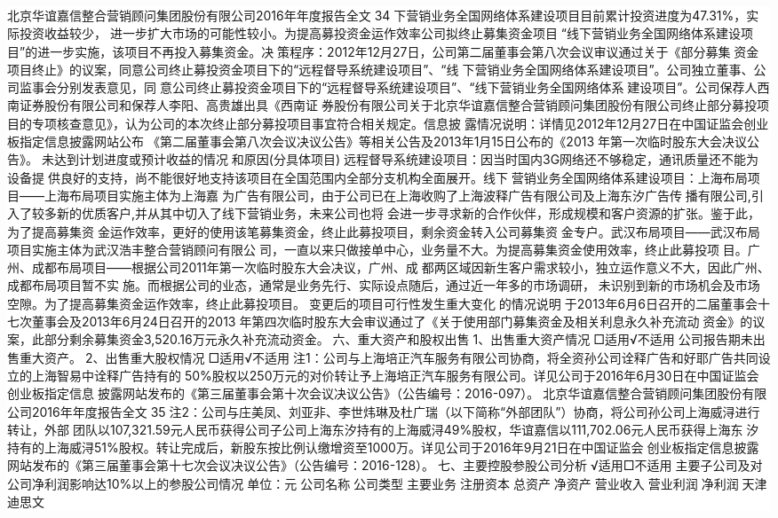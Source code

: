 北京华谊嘉信整合营销顾问集团股份有限公司2016年年度报告全文
34
下营销业务全国网络体系建设项目目前累计投资进度为47.31%，实际投资收益较少，
进一步扩大市场的可能性较小。为提高募投资金运作效率公司拟终止募集资金项目
“线下营销业务全国网络体系建设项目”的进一步实施，该项目不再投入募集资金。决
策程序：2012年12月27日，公司第二届董事会第八次会议审议通过关于《部分募集
资金项目终止》的议案，同意公司终止募投资金项目下的“远程督导系统建设项目”、“线
下营销业务全国网络体系建设项目”。公司独立董事、公司监事会分别发表意见，同
意公司终止募投资金项目下的“远程督导系统建设项目”、“线下营销业务全国网络体系
建设项目”。公司保荐人西南证券股份有限公司和保荐人李阳、高贵雄出具《西南证
券股份有限公司关于北京华谊嘉信整合营销顾问集团股份有限公司终止部分募投项
目的专项核查意见》，认为公司的本次终止部分募投项目事宜符合相关规定。信息披
露情况说明：详情见2012年12月27日在中国证监会创业板指定信息披露网站公布
《第二届董事会第八次会议决议公告》等相关公告及2013年1月15日公布的《2013
年第一次临时股东大会决议公告》。
未达到计划进度或预计收益的情况
和原因(分具体项目)
远程督导系统建设项目：因当时国内3G网络还不够稳定，通讯质量还不能为设备提
供良好的支持，尚不能很好地支持该项目在全国范围内全部分支机构全面展开。线下
营销业务全国网络体系建设项目：上海布局项目——上海布局项目实施主体为上海嘉
为广告有限公司，由于公司已在上海收购了上海波释广告有限公司及上海东汐广告传
播有限公司,引入了较多新的优质客户,并从其中切入了线下营销业务，未来公司也将
会进一步寻求新的合作伙伴，形成规模和客户资源的扩张。鉴于此，为了提高募集资
金运作效率，更好的使用该笔募集资金，终止此募投项目，剩余资金转入公司募集资
金专户。武汉布局项目——武汉布局项目实施主体为武汉浩丰整合营销顾问有限公
司，一直以来只做接单中心，业务量不大。为提高募集资金使用效率，终止此募投项
目。广州、成都布局项目——根据公司2011年第一次临时股东大会决议，广州、成
都两区域因新生客户需求较小，独立运作意义不大，因此广州、成都布局项目暂不实
施。而根据公司的业态，通常是业务先行、实际设点随后，通过近一年多的市场调研，
未识别到新的市场机会及市场空隙。为了提高募集资金运作效率，终止此募投项目。
变更后的项目可行性发生重大变化
的情况说明
于2013年6月6日召开的二届董事会十七次董事会及2013年6月24日召开的2013
年第四次临时股东大会审议通过了《关于使用部门募集资金及相关利息永久补充流动
资金》的议案，此部分剩余募集资金3,520.16万元永久补充流动资金。
六、重大资产和股权出售
1、出售重大资产情况
□适用√不适用
公司报告期未出售重大资产。
2、出售重大股权情况
□适用√不适用
注1：公司与上海培正汽车服务有限公司协商，将全资孙公司诠释广告和好耶广告共同设立的上海智易中诠释广告持有的
50%股权以250万元的对价转让予上海培正汽车服务有限公司。详见公司于2016年6月30日在中国证监会创业板指定信息
披露网站发布的《第三届董事会第十次会议决议公告》（公告编号：2016-097）。
北京华谊嘉信整合营销顾问集团股份有限公司2016年年度报告全文
35
注2：公司与庄美凤、刘亚非、李世炜琳及杜广瑞（以下简称“外部团队”）协商，将公司孙公司上海威浔进行转让，外部
团队以107,321.59元人民币获得公司子公司上海东汐持有的上海威浔49%股权，华谊嘉信以111,702.06元人民币获得上海东
汐持有的上海威浔51%股权。转让完成后，新股东按比例认缴增资至1000万。详见公司于2016年9月21日在中国证监会
创业板指定信息披露网站发布的《第三届董事会第十七次会议决议公告》（公告编号：2016-128）。
七、主要控股参股公司分析
√适用□不适用
主要子公司及对公司净利润影响达10%以上的参股公司情况
单位：元
公司名称
公司类型
主要业务
注册资本
总资产
净资产
营业收入
营业利润
净利润
天津迪思文